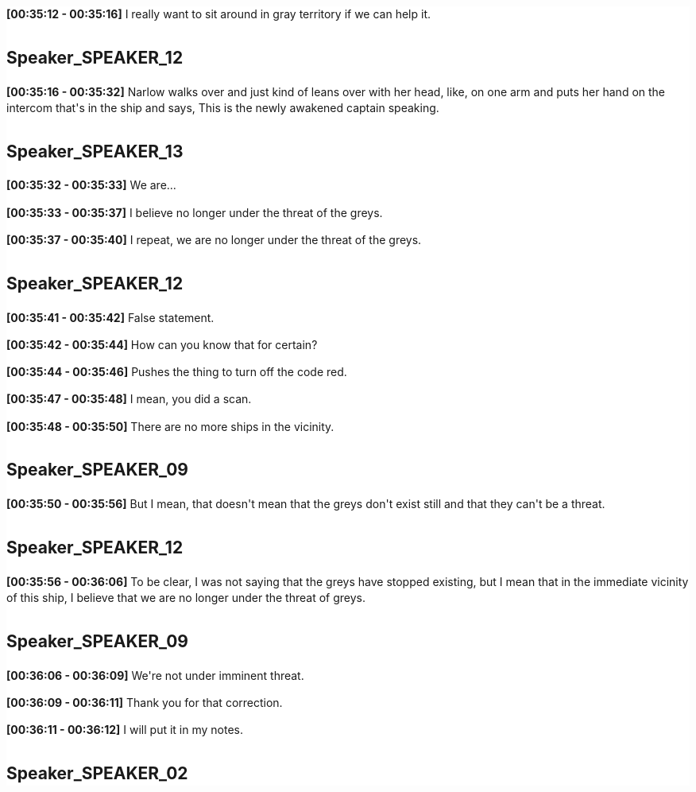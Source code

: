 **[00:35:12 - 00:35:16]** I really want to sit around in gray territory if we can help it.


## Speaker_SPEAKER_12

**[00:35:16 - 00:35:32]** Narlow walks over and just kind of leans over with her head, like, on one arm and puts her hand on the intercom that's in the ship and says, This is the newly awakened captain speaking.


## Speaker_SPEAKER_13

**[00:35:32 - 00:35:33]** We are...

**[00:35:33 - 00:35:37]** I believe no longer under the threat of the greys.

**[00:35:37 - 00:35:40]** I repeat, we are no longer under the threat of the greys.


## Speaker_SPEAKER_12

**[00:35:41 - 00:35:42]** False statement.

**[00:35:42 - 00:35:44]** How can you know that for certain?

**[00:35:44 - 00:35:46]** Pushes the thing to turn off the code red.

**[00:35:47 - 00:35:48]** I mean, you did a scan.

**[00:35:48 - 00:35:50]** There are no more ships in the vicinity.


## Speaker_SPEAKER_09

**[00:35:50 - 00:35:56]** But I mean, that doesn't mean that the greys don't exist still and that they can't be a threat.


## Speaker_SPEAKER_12

**[00:35:56 - 00:36:06]** To be clear, I was not saying that the greys have stopped existing, but I mean that in the immediate vicinity of this ship, I believe that we are no longer under the threat of greys.


## Speaker_SPEAKER_09

**[00:36:06 - 00:36:09]** We're not under imminent threat.

**[00:36:09 - 00:36:11]** Thank you for that correction.

**[00:36:11 - 00:36:12]** I will put it in my notes.


## Speaker_SPEAKER_02
